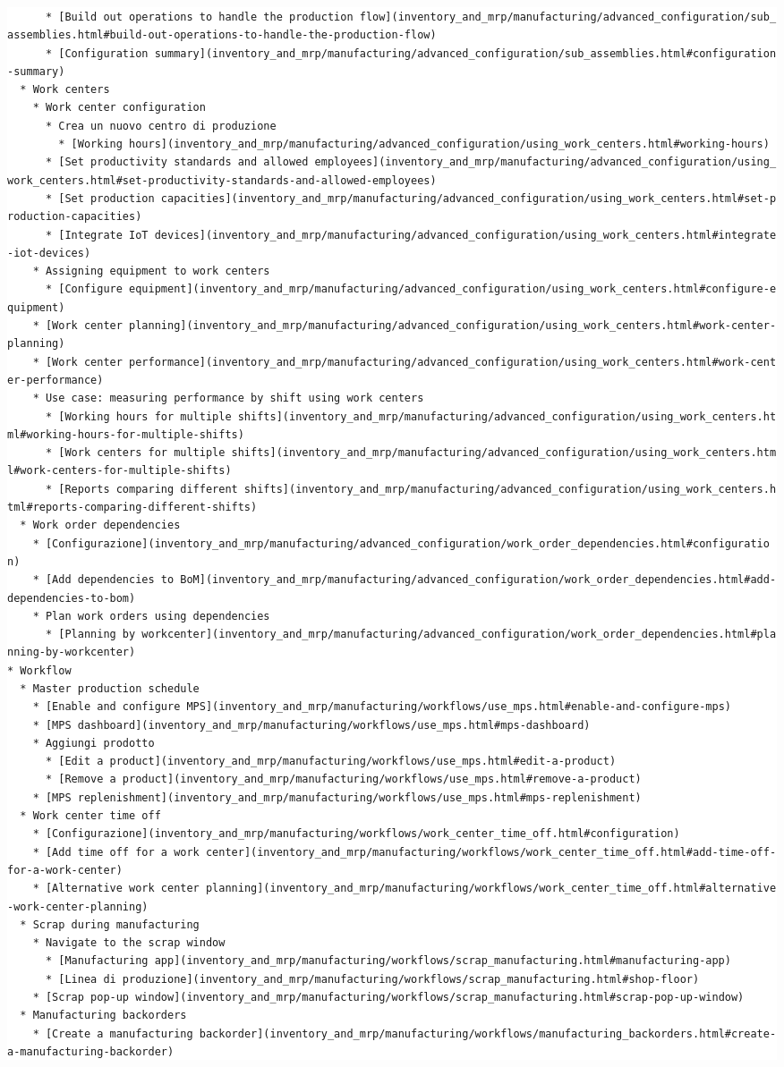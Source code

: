           * [Build out operations to handle the production flow](inventory_and_mrp/manufacturing/advanced_configuration/sub_assemblies.html#build-out-operations-to-handle-the-production-flow)
          * [Configuration summary](inventory_and_mrp/manufacturing/advanced_configuration/sub_assemblies.html#configuration-summary)
      * Work centers
        * Work center configuration
          * Crea un nuovo centro di produzione
            * [Working hours](inventory_and_mrp/manufacturing/advanced_configuration/using_work_centers.html#working-hours)
          * [Set productivity standards and allowed employees](inventory_and_mrp/manufacturing/advanced_configuration/using_work_centers.html#set-productivity-standards-and-allowed-employees)
          * [Set production capacities](inventory_and_mrp/manufacturing/advanced_configuration/using_work_centers.html#set-production-capacities)
          * [Integrate IoT devices](inventory_and_mrp/manufacturing/advanced_configuration/using_work_centers.html#integrate-iot-devices)
        * Assigning equipment to work centers
          * [Configure equipment](inventory_and_mrp/manufacturing/advanced_configuration/using_work_centers.html#configure-equipment)
        * [Work center planning](inventory_and_mrp/manufacturing/advanced_configuration/using_work_centers.html#work-center-planning)
        * [Work center performance](inventory_and_mrp/manufacturing/advanced_configuration/using_work_centers.html#work-center-performance)
        * Use case: measuring performance by shift using work centers
          * [Working hours for multiple shifts](inventory_and_mrp/manufacturing/advanced_configuration/using_work_centers.html#working-hours-for-multiple-shifts)
          * [Work centers for multiple shifts](inventory_and_mrp/manufacturing/advanced_configuration/using_work_centers.html#work-centers-for-multiple-shifts)
          * [Reports comparing different shifts](inventory_and_mrp/manufacturing/advanced_configuration/using_work_centers.html#reports-comparing-different-shifts)
      * Work order dependencies
        * [Configurazione](inventory_and_mrp/manufacturing/advanced_configuration/work_order_dependencies.html#configuration)
        * [Add dependencies to BoM](inventory_and_mrp/manufacturing/advanced_configuration/work_order_dependencies.html#add-dependencies-to-bom)
        * Plan work orders using dependencies
          * [Planning by workcenter](inventory_and_mrp/manufacturing/advanced_configuration/work_order_dependencies.html#planning-by-workcenter)
    * Workflow
      * Master production schedule
        * [Enable and configure MPS](inventory_and_mrp/manufacturing/workflows/use_mps.html#enable-and-configure-mps)
        * [MPS dashboard](inventory_and_mrp/manufacturing/workflows/use_mps.html#mps-dashboard)
        * Aggiungi prodotto
          * [Edit a product](inventory_and_mrp/manufacturing/workflows/use_mps.html#edit-a-product)
          * [Remove a product](inventory_and_mrp/manufacturing/workflows/use_mps.html#remove-a-product)
        * [MPS replenishment](inventory_and_mrp/manufacturing/workflows/use_mps.html#mps-replenishment)
      * Work center time off
        * [Configurazione](inventory_and_mrp/manufacturing/workflows/work_center_time_off.html#configuration)
        * [Add time off for a work center](inventory_and_mrp/manufacturing/workflows/work_center_time_off.html#add-time-off-for-a-work-center)
        * [Alternative work center planning](inventory_and_mrp/manufacturing/workflows/work_center_time_off.html#alternative-work-center-planning)
      * Scrap during manufacturing
        * Navigate to the scrap window
          * [Manufacturing app](inventory_and_mrp/manufacturing/workflows/scrap_manufacturing.html#manufacturing-app)
          * [Linea di produzione](inventory_and_mrp/manufacturing/workflows/scrap_manufacturing.html#shop-floor)
        * [Scrap pop-up window](inventory_and_mrp/manufacturing/workflows/scrap_manufacturing.html#scrap-pop-up-window)
      * Manufacturing backorders
        * [Create a manufacturing backorder](inventory_and_mrp/manufacturing/workflows/manufacturing_backorders.html#create-a-manufacturing-backorder)